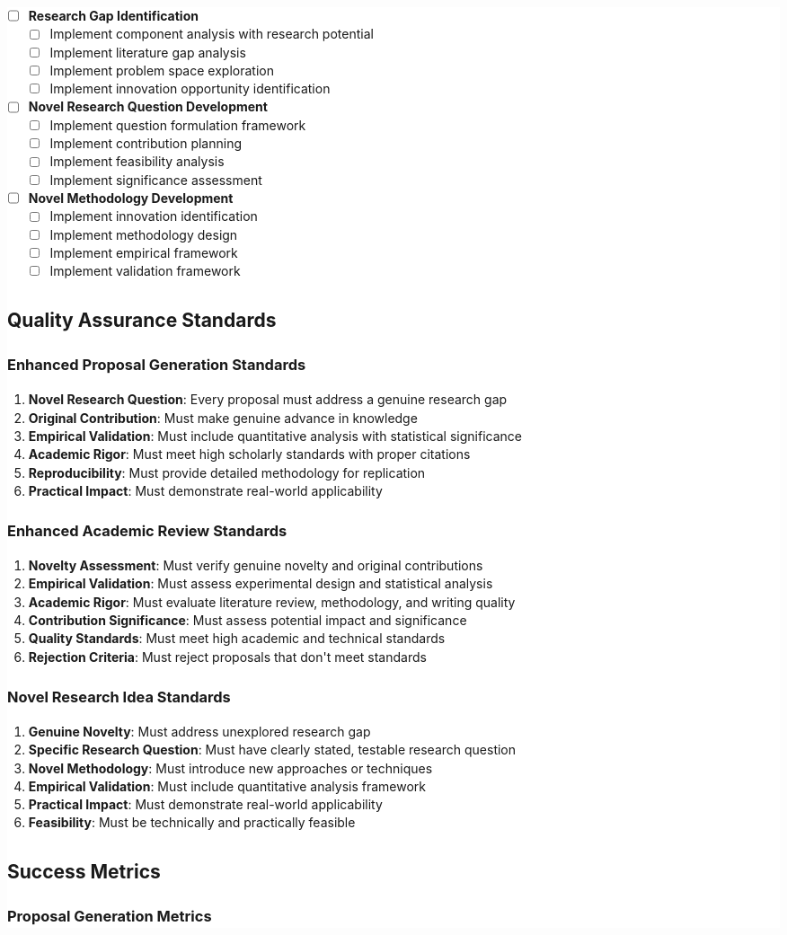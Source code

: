 - [ ] **Research Gap Identification**
  - [ ] Implement component analysis with research potential
  - [ ] Implement literature gap analysis
  - [ ] Implement problem space exploration
  - [ ] Implement innovation opportunity identification

- [ ] **Novel Research Question Development**
  - [ ] Implement question formulation framework
  - [ ] Implement contribution planning
  - [ ] Implement feasibility analysis
  - [ ] Implement significance assessment

- [ ] **Novel Methodology Development**
  - [ ] Implement innovation identification
  - [ ] Implement methodology design
  - [ ] Implement empirical framework
  - [ ] Implement validation framework

## Quality Assurance Standards

### **Enhanced Proposal Generation Standards**

1. **Novel Research Question**: Every proposal must address a genuine research gap
2. **Original Contribution**: Must make genuine advance in knowledge
3. **Empirical Validation**: Must include quantitative analysis with statistical significance
4. **Academic Rigor**: Must meet high scholarly standards with proper citations
5. **Reproducibility**: Must provide detailed methodology for replication
6. **Practical Impact**: Must demonstrate real-world applicability

### **Enhanced Academic Review Standards**

1. **Novelty Assessment**: Must verify genuine novelty and original contributions
2. **Empirical Validation**: Must assess experimental design and statistical analysis
3. **Academic Rigor**: Must evaluate literature review, methodology, and writing quality
4. **Contribution Significance**: Must assess potential impact and significance
5. **Quality Standards**: Must meet high academic and technical standards
6. **Rejection Criteria**: Must reject proposals that don't meet standards

### **Novel Research Idea Standards**

1. **Genuine Novelty**: Must address unexplored research gap
2. **Specific Research Question**: Must have clearly stated, testable research question
3. **Novel Methodology**: Must introduce new approaches or techniques
4. **Empirical Validation**: Must include quantitative analysis framework
5. **Practical Impact**: Must demonstrate real-world applicability
6. **Feasibility**: Must be technically and practically feasible

## Success Metrics

### **Proposal Generation Metrics**
